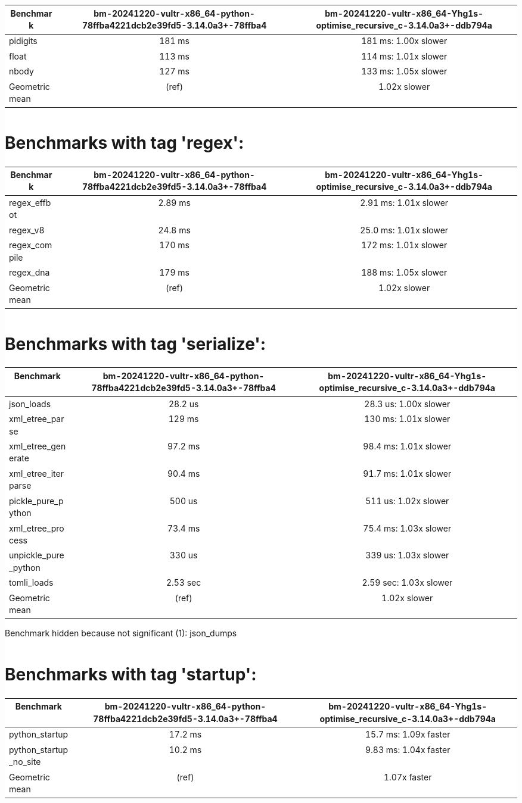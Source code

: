 | Benchmark      | bm-20241220-vultr-x86_64-python-78ffba4221dcb2e39fd5-3.14.0a3+-78ffba4 | bm-20241220-vultr-x86_64-Yhg1s-optimise_recursive_c-3.14.0a3+-ddb794a |
|----------------|:----------------------------------------------------------------------:|:---------------------------------------------------------------------:|
| pidigits       | 181 ms                                                                 | 181 ms: 1.00x slower                                                  |
| float          | 113 ms                                                                 | 114 ms: 1.01x slower                                                  |
| nbody          | 127 ms                                                                 | 133 ms: 1.05x slower                                                  |
| Geometric mean | (ref)                                                                  | 1.02x slower                                                          |

Benchmarks with tag 'regex':
============================

| Benchmark      | bm-20241220-vultr-x86_64-python-78ffba4221dcb2e39fd5-3.14.0a3+-78ffba4 | bm-20241220-vultr-x86_64-Yhg1s-optimise_recursive_c-3.14.0a3+-ddb794a |
|----------------|:----------------------------------------------------------------------:|:---------------------------------------------------------------------:|
| regex_effbot   | 2.89 ms                                                                | 2.91 ms: 1.01x slower                                                 |
| regex_v8       | 24.8 ms                                                                | 25.0 ms: 1.01x slower                                                 |
| regex_compile  | 170 ms                                                                 | 172 ms: 1.01x slower                                                  |
| regex_dna      | 179 ms                                                                 | 188 ms: 1.05x slower                                                  |
| Geometric mean | (ref)                                                                  | 1.02x slower                                                          |

Benchmarks with tag 'serialize':
================================

| Benchmark            | bm-20241220-vultr-x86_64-python-78ffba4221dcb2e39fd5-3.14.0a3+-78ffba4 | bm-20241220-vultr-x86_64-Yhg1s-optimise_recursive_c-3.14.0a3+-ddb794a |
|----------------------|:----------------------------------------------------------------------:|:---------------------------------------------------------------------:|
| json_loads           | 28.2 us                                                                | 28.3 us: 1.00x slower                                                 |
| xml_etree_parse      | 129 ms                                                                 | 130 ms: 1.01x slower                                                  |
| xml_etree_generate   | 97.2 ms                                                                | 98.4 ms: 1.01x slower                                                 |
| xml_etree_iterparse  | 90.4 ms                                                                | 91.7 ms: 1.01x slower                                                 |
| pickle_pure_python   | 500 us                                                                 | 511 us: 1.02x slower                                                  |
| xml_etree_process    | 73.4 ms                                                                | 75.4 ms: 1.03x slower                                                 |
| unpickle_pure_python | 330 us                                                                 | 339 us: 1.03x slower                                                  |
| tomli_loads          | 2.53 sec                                                               | 2.59 sec: 1.03x slower                                                |
| Geometric mean       | (ref)                                                                  | 1.02x slower                                                          |

Benchmark hidden because not significant (1): json_dumps

Benchmarks with tag 'startup':
==============================

| Benchmark              | bm-20241220-vultr-x86_64-python-78ffba4221dcb2e39fd5-3.14.0a3+-78ffba4 | bm-20241220-vultr-x86_64-Yhg1s-optimise_recursive_c-3.14.0a3+-ddb794a |
|------------------------|:----------------------------------------------------------------------:|:---------------------------------------------------------------------:|
| python_startup         | 17.2 ms                                                                | 15.7 ms: 1.09x faster                                                 |
| python_startup_no_site | 10.2 ms                                                                | 9.83 ms: 1.04x faster                                                 |
| Geometric mean         | (ref)                                                                  | 1.07x faster                                                          |
